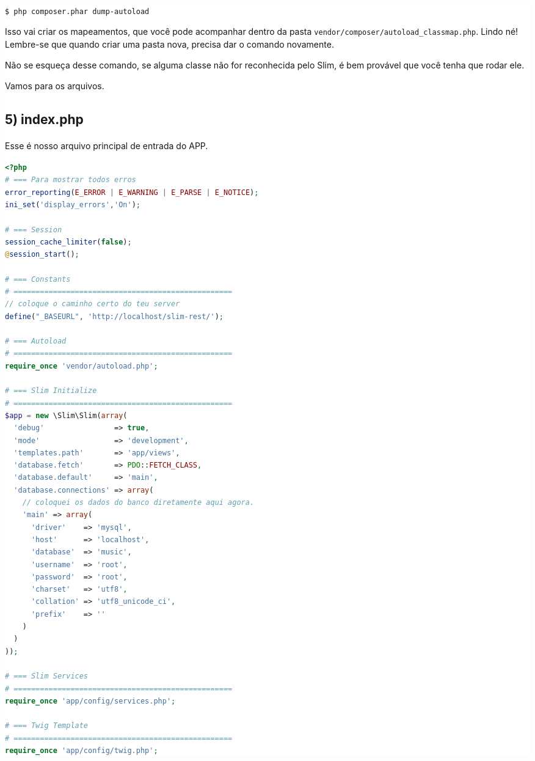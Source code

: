 ```bash
$ php composer.phar dump-autoload
```

Isso vai criar os mapeamentos, que você pode acompanhar dentro da pasta ``vendor/composer/autoload_classmap.php``. Lindo né! Lembre-se que quando criar uma pasta nova, precisa dar o comando novamente.

Não se esqueça desse comando, se alguma classe não for reconhecida pelo Slim, é bem provável que você tenha que rodar ele.

Vamos para os arquivos.

## 5) index.php

Esse é nosso arquivo principal de entrada do APP.

```php
<?php
# === Para mostrar todos erros
error_reporting(E_ERROR | E_WARNING | E_PARSE | E_NOTICE);
ini_set('display_errors','On');

# === Session
session_cache_limiter(false);
@session_start();

# === Constants
# ==================================================
// coloque o caminho certo do teu server
define("_BASEURL", 'http://localhost/slim-rest/');

# === Autoload
# ==================================================
require_once 'vendor/autoload.php';

# === Slim Initialize
# ==================================================
$app = new \Slim\Slim(array(
  'debug'                => true,
  'mode'                 => 'development',
  'templates.path'       => 'app/views',
  'database.fetch'       => PDO::FETCH_CLASS,
  'database.default'     => 'main',
  'database.connections' => array(
    // coloquei os dados do banco diretamente aqui agora.
    'main' => array(
      'driver'    => 'mysql',
      'host'      => 'localhost',
      'database'  => 'music',
      'username'  => 'root',
      'password'  => 'root',
      'charset'   => 'utf8',
      'collation' => 'utf8_unicode_ci',
      'prefix'    => ''
    )
  )
));

# === Slim Services
# ==================================================
require_once 'app/config/services.php';

# === Twig Template
# ==================================================
require_once 'app/config/twig.php';
```